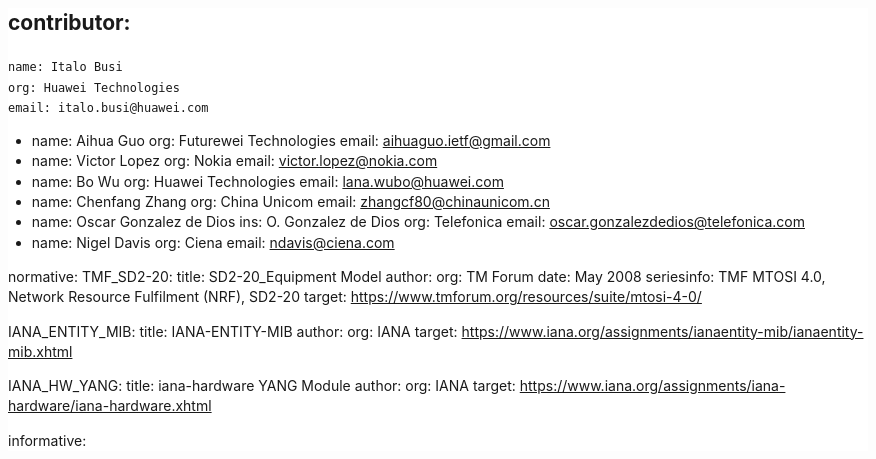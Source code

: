 contributor:
  -
    name: Italo Busi
    org: Huawei Technologies
    email: italo.busi@huawei.com
  -
    name: Aihua Guo
    org: Futurewei Technologies
    email: aihuaguo.ietf@gmail.com
  -
    name: Victor Lopez
    org: Nokia
    email: victor.lopez@nokia.com
  -
    name: Bo Wu
    org: Huawei Technologies
    email: lana.wubo@huawei.com
  -
    name: Chenfang Zhang
    org: China Unicom
    email: zhangcf80@chinaunicom.cn
  -
    name: Oscar Gonzalez de Dios
    ins: O. Gonzalez de Dios
    org: Telefonica
    email: oscar.gonzalezdedios@telefonica.com
  -
    name: Nigel Davis
    org: Ciena
    email: ndavis@ciena.com

normative:
  TMF_SD2-20:
    title: SD2-20_Equipment Model
    author:
      org: TM Forum
    date:  May 2008
    seriesinfo: TMF MTOSI 4.0, Network Resource Fulfilment (NRF), SD2-20
    target: https://www.tmforum.org/resources/suite/mtosi-4-0/

  IANA_ENTITY_MIB:
    title: IANA-ENTITY-MIB
    author:
      org: IANA
    target: https://www.iana.org/assignments/ianaentity-mib/ianaentity-mib.xhtml

  IANA_HW_YANG:
    title: iana-hardware YANG Module
    author:
      org: IANA
    target: https://www.iana.org/assignments/iana-hardware/iana-hardware.xhtml

informative:
